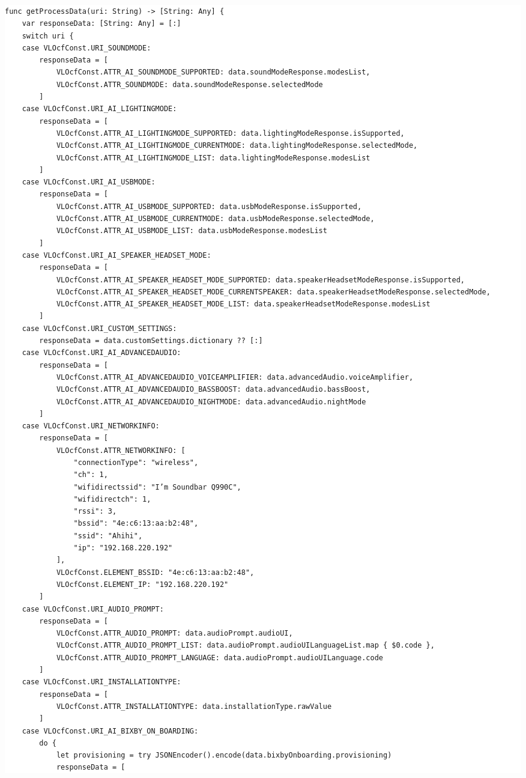     func getProcessData(uri: String) -> [String: Any] {
        var responseData: [String: Any] = [:]
        switch uri {
        case VLOcfConst.URI_SOUNDMODE:
            responseData = [
                VLOcfConst.ATTR_AI_SOUNDMODE_SUPPORTED: data.soundModeResponse.modesList,
                VLOcfConst.ATTR_SOUNDMODE: data.soundModeResponse.selectedMode
            ]
        case VLOcfConst.URI_AI_LIGHTINGMODE:
            responseData = [
                VLOcfConst.ATTR_AI_LIGHTINGMODE_SUPPORTED: data.lightingModeResponse.isSupported,
                VLOcfConst.ATTR_AI_LIGHTINGMODE_CURRENTMODE: data.lightingModeResponse.selectedMode,
                VLOcfConst.ATTR_AI_LIGHTINGMODE_LIST: data.lightingModeResponse.modesList
            ]
        case VLOcfConst.URI_AI_USBMODE:
            responseData = [
                VLOcfConst.ATTR_AI_USBMODE_SUPPORTED: data.usbModeResponse.isSupported,
                VLOcfConst.ATTR_AI_USBMODE_CURRENTMODE: data.usbModeResponse.selectedMode,
                VLOcfConst.ATTR_AI_USBMODE_LIST: data.usbModeResponse.modesList
            ]
        case VLOcfConst.URI_AI_SPEAKER_HEADSET_MODE:
            responseData = [
                VLOcfConst.ATTR_AI_SPEAKER_HEADSET_MODE_SUPPORTED: data.speakerHeadsetModeResponse.isSupported,
                VLOcfConst.ATTR_AI_SPEAKER_HEADSET_MODE_CURRENTSPEAKER: data.speakerHeadsetModeResponse.selectedMode,
                VLOcfConst.ATTR_AI_SPEAKER_HEADSET_MODE_LIST: data.speakerHeadsetModeResponse.modesList
            ]
        case VLOcfConst.URI_CUSTOM_SETTINGS:
            responseData = data.customSettings.dictionary ?? [:]
        case VLOcfConst.URI_AI_ADVANCEDAUDIO:
            responseData = [
                VLOcfConst.ATTR_AI_ADVANCEDAUDIO_VOICEAMPLIFIER: data.advancedAudio.voiceAmplifier,
                VLOcfConst.ATTR_AI_ADVANCEDAUDIO_BASSBOOST: data.advancedAudio.bassBoost,
                VLOcfConst.ATTR_AI_ADVANCEDAUDIO_NIGHTMODE: data.advancedAudio.nightMode
            ]
        case VLOcfConst.URI_NETWORKINFO:
            responseData = [
                VLOcfConst.ATTR_NETWORKINFO: [
                    "connectionType": "wireless",
                    "ch": 1,
                    "wifidirectssid": "I’m Soundbar Q990C",
                    "wifidirectch": 1,
                    "rssi": 3,
                    "bssid": "4e:c6:13:aa:b2:48",
                    "ssid": "Ahihi",
                    "ip": "192.168.220.192"
                ],
                VLOcfConst.ELEMENT_BSSID: "4e:c6:13:aa:b2:48",
                VLOcfConst.ELEMENT_IP: "192.168.220.192"
            ]
        case VLOcfConst.URI_AUDIO_PROMPT:
            responseData = [
                VLOcfConst.ATTR_AUDIO_PROMPT: data.audioPrompt.audioUI,
                VLOcfConst.ATTR_AUDIO_PROMPT_LIST: data.audioPrompt.audioUILanguageList.map { $0.code },
                VLOcfConst.ATTR_AUDIO_PROMPT_LANGUAGE: data.audioPrompt.audioUILanguage.code
            ]
        case VLOcfConst.URI_INSTALLATIONTYPE:
            responseData = [
                VLOcfConst.ATTR_INSTALLATIONTYPE: data.installationType.rawValue
            ]
        case VLOcfConst.URI_AI_BIXBY_ON_BOARDING:
            do {
                let provisioning = try JSONEncoder().encode(data.bixbyOnboarding.provisioning)
                responseData = [